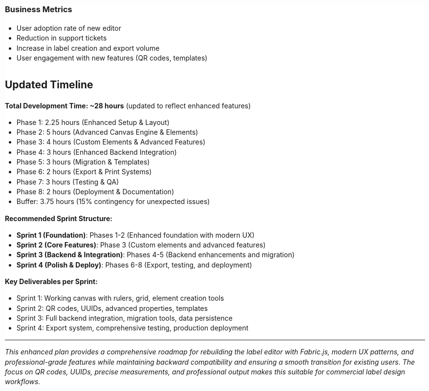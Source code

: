 ### Business Metrics
- User adoption rate of new editor
- Reduction in support tickets
- Increase in label creation and export volume
- User engagement with new features (QR codes, templates)

## Updated Timeline

**Total Development Time: ~28 hours** (updated to reflect enhanced features)

- Phase 1: 2.25 hours (Enhanced Setup & Layout)
- Phase 2: 5 hours (Advanced Canvas Engine & Elements)
- Phase 3: 4 hours (Custom Elements & Advanced Features)
- Phase 4: 3 hours (Enhanced Backend Integration)
- Phase 5: 3 hours (Migration & Templates)
- Phase 6: 2 hours (Export & Print Systems)
- Phase 7: 3 hours (Testing & QA)
- Phase 8: 2 hours (Deployment & Documentation)
- Buffer: 3.75 hours (15% contingency for unexpected issues)

**Recommended Sprint Structure:**
- **Sprint 1 (Foundation)**: Phases 1-2 (Enhanced foundation with modern UX)
- **Sprint 2 (Core Features)**: Phase 3 (Custom elements and advanced features)
- **Sprint 3 (Backend & Integration)**: Phases 4-5 (Backend enhancements and migration)
- **Sprint 4 (Polish & Deploy)**: Phases 6-8 (Export, testing, and deployment)

**Key Deliverables per Sprint:**
- Sprint 1: Working canvas with rulers, grid, element creation tools
- Sprint 2: QR codes, UUIDs, advanced properties, templates
- Sprint 3: Full backend integration, migration tools, data persistence
- Sprint 4: Export system, comprehensive testing, production deployment

---

*This enhanced plan provides a comprehensive roadmap for rebuilding the label editor with Fabric.js, modern UX patterns, and professional-grade features while maintaining backward compatibility and ensuring a smooth transition for existing users. The focus on QR codes, UUIDs, precise measurements, and professional output makes this suitable for commercial label design workflows.*